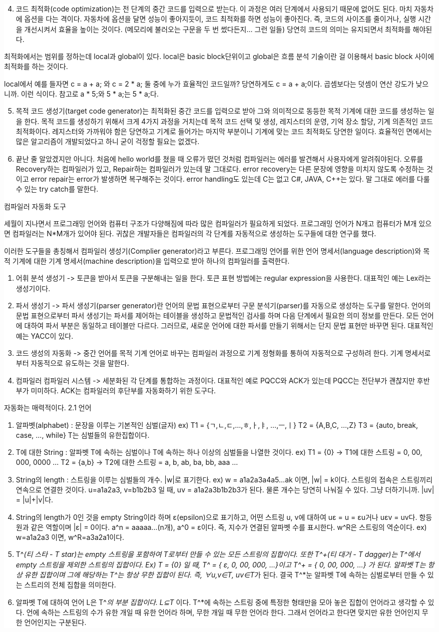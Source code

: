4. 코드 최적화(code optimization)는 전 단계의 중간 코드를 입력으로 받는다. 이 과정은 여러 단계에서 사용되기 때문에 없어도 된다. 마치 자동차에 옵션을 다는 격이다. 자동차에 옵션을 달면 성능이 좋아지듯이, 코드 최적화를 하면 성능이 좋아진다. 즉, 코드의 사이즈를 줄이거나, 실행 시간을 개선시켜서 효율을 높이는 것이다. (메모리에 불러오는 구문을 두 번 썼다든지... 그런 일들) 당연히 코드의 의미는 유지되면서 최적화를 해야된다.

최적화에서는 범위를 정하는데 local과 global이 있다. local은 basic block단위이고 global은 흐름 분석 기술이란 걸 이용해서 basic block 사이에 최적화를 하는 것이다. 

local에서 예를 들자면 c = a + a; 와 c = 2 * a; 둘 중에 누가 효율적인 코드일까?
당연하게도 c = a + a;이다. 곱셈보다는 덧셈이 연산 강도가 낮으니까. 이런 식이다. 참고로 a * 5;와 5 * a;는 5 * a;다.

5. 목적 코드 생성기(target code generator)는 최적화된 중간 코드를 입력으로 받아 그와 의미적으로 동등한 목적 기계에 대한 코드를 생성하는 일을 한다. 목적 코드를 생성하기 위해서 크게 4가지 과정을 거치는데 목적 코드 선택 및 생성, 레지스터의 운영, 기억 장소 할당, 기계 의존적인 코드 최적화이다.
레지스터와 가까워야 함은 당연하고 기계로 들어가는 마지막 부분이니 기계에 맞는 코드 최적화도 당연한 일이다. 효율적인 면에서는 많은 알고리즘이 개발되었다고 하니 굳이 걱정할 필요는 없겠다.

6. 끝난 줄 알았겠지만 아니다. 처음에 hello world를 쳤을 때 오류가 떴던 것처럼 컴파일러는 에러를 발견해서 사용자에게 알려줘야된다. 오류를 Recovery하는 컴파일러가 있고, Repair하는 컴파일러가 있는데 말 그대로다. error recovery는 다른 문장에 영향을 미치지 않도록 수정하는 것이고 error repair는 error가 발생하면 복구해주는 것이다. error handling도 있는데 C는 없고 C#, JAVA, C++는 있다. 말 그대로 에러를 다룰 수 있는 try catch를 말한다.

컴파일러 자동화 도구

세월이 지나면서 프로그래밍 언어와 컴퓨터 구조가 다양해짐에 따라 많은 컴파일러가 필요하게 되었다. 프로그래밍 언어가 N개고 컴퓨터가 M개 있으면 컴파일러는 N*M개가 있어야 된다. 귀찮은 개발자들은 컴파일러의 각 단계를 자동적으로 생성하는 도구들에 대한 연구를 했다.

이러한 도구들을 총칭해서 컴파일러 생성기(Complier generator)라고 부른다. 프로그래밍 언어를 위한 언어 명세서(language description)와 목적 기계에 대한 기계 명세서(machine description)을 입력으로 받아 하나의 컴파일러를 출력한다. 

1. 어휘 분석 생성기 -> 토큰을 받아서 토큰을 구분해내는 일을 한다. 토큰 표현 방법에는 regular expression을 사용한다. 대표적인 예는 Lex라는 생성기이다. 

2.  파서 생성기 -> 파서 생성기(parser generator)란 언어의 문법 표현으로부터 구문 분석기(parser)를 자동으로 생성하는 도구를 말한다. 언어의 문법 표현으로부터 파서 생성기는 파서를 제어하는 테이블을 생성하고 문법적인 검사를 하며 다음 단계에서 필요한 의미 정보를 만든다. 모든 언어에 대하여 파서 부분은 동일하고 테이블만 다르다. 그러므로, 새로운 언어에 대한 파서를 만들기 위해서는 단지 문법 표현만 바꾸면 된다. 대표적인 예는 YACC이 있다.

3. 코드 생성의 자동화 -> 중간 언어를 목적 기계 언어로 바꾸는 컴파일러 과정으로 기계 정형화를 통하여 자동적으로 구성하려 한다. 기계 명세서로부터 자동적으로 유도하는 것을 말한다.

4. 컴파일러 컴파일러 시스템 -> 세분화된 각 단계를 통합하는 과정이다. 대표적인 예로 PQCC와 ACK가 있는데 PQCC는 전단부가 괜찮지만 후반부가 미미하다. ACK는 컴파일러의 후단부를 자동화하기 위한 도구다. 

자동화는 매력적이다.
2.1 언어
1. 알파벳(alphabet) : 문장을 이루는 기본적인 심벌(글자)
ex) 	T1 = {ㄱ,ㄴ,ㄷ,...,ㅎ,ㅏ,ㅑ, …,ㅡ,ㅣ}
T2 = {A,B,C, …,Z}
T3 = {auto, break, case, …, while}
T는 심벌들의 유한집합이다.

2. T에 대한 String : 알파벳 T에 속하는 심벌이나 T에 속하는 하나 이상의 심벌들을 나열한 것이다. 
ex) 	T1 = {0} -> T1에 대한 스트링 = 0, 00, 000, 0000 ...
T2 = {a,b} -> T2에 대한 스트링 = a, b, ab, ba, bb, aaa ...

3. String의 length : 스트링을 이루는 심벌들의 개수. |w|로 표기한다.
ex) w = a1a2a3a4a5...ak 이면, |w| = k이다.
스트링의 접속은 스트링끼리 연속으로 연결한 것이다. u=a1a2a3, v=b1b2b3 일 때, uv = a1a2a3b1b2b3가 된다. 물론 개수는 당연히 나눠질 수 있다. 그냥 더하기니까. |uv| = |u|+|v|다.
4. String의 length가 0인 것을 empty String이라 하며 ε(epsilon)으로 표기하고, 어떤 스트링 u, v에 대하여 uε = u = εu거나 uεv = uv다. 항등원과 같은 역할이며 |ε| = 0이다. 
a^n = aaaaa...(n개), a^0 = ε이다. 즉, 지수가 연결된 알파벳 수를 표시한다.
w^R은 스트링의 역순이다. ex) w=a1a2a3 이면, w^R=a3a2a1이다.
5. T^*(티 스타 - T star)는 empty 스트링을 포함하여 T로부터 만들 수 있는 모든 스트링의 집합이다. 또한 T^+(티 대거 - T dagger)는 T^*에서 empty 스트링을 제외한 스트링의 집합이다. 
Ex) T = {0} 일 때, T^* = { ε, 0, 00, 000, ...}이고 T^+ = { 0, 00, 000, ...} 가 된다. 
알파벳 T는 항상 유한 집합이며 그에 해당하는 T^*는 항상 무한 집합이 된다. 즉, ∀u,v∈T*, uv∈T*가 된다. 
결국 T^*눈 알파벳 T에 속하는 심벌로부터 만들 수 있는 스트리의 전체 집합을 의미한다.
6. 알파벳 T에 대하여 언어 L은 T^*의 부분 집합이다. L⊆T* 이다. 
T^*에 속하는 스트링 중에 특정한 형태만을 모아 놓은 집합이 언어라고 생각할 수 있다. 언에 속하는 스트링의 수가 유한 개일 때 유한 언어라 하며, 무한 개일 때 무한 언어라 한다. 그래서 언어라고 한다면 맞지만 유한 언어인지 무한 언어인지는 구분된다. 
